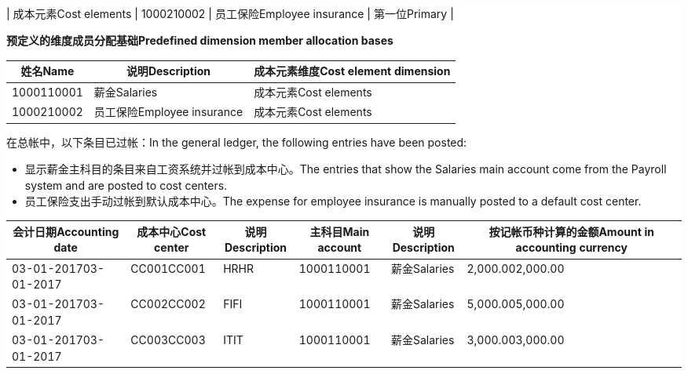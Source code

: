 | <span data-ttu-id="018f8-146">成本元素</span><span class="sxs-lookup"><span data-stu-id="018f8-146">Cost elements</span></span>               | <span data-ttu-id="018f8-147">10002</span><span class="sxs-lookup"><span data-stu-id="018f8-147">10002</span></span>        | <span data-ttu-id="018f8-148">员工保险</span><span class="sxs-lookup"><span data-stu-id="018f8-148">Employee insurance</span></span> | <span data-ttu-id="018f8-149">第一位</span><span class="sxs-lookup"><span data-stu-id="018f8-149">Primary</span></span> |

<span data-ttu-id="018f8-150">**预定义的维度成员分配基础**</span><span class="sxs-lookup"><span data-stu-id="018f8-150">**Predefined dimension member allocation bases**</span></span> 

| <span data-ttu-id="018f8-151">姓名</span><span class="sxs-lookup"><span data-stu-id="018f8-151">Name</span></span>  | <span data-ttu-id="018f8-152">说明</span><span class="sxs-lookup"><span data-stu-id="018f8-152">Description</span></span>        | <span data-ttu-id="018f8-153">成本元素维度</span><span class="sxs-lookup"><span data-stu-id="018f8-153">Cost element dimension</span></span> |
|-------|--------------------|------------------------|
| <span data-ttu-id="018f8-154">10001</span><span class="sxs-lookup"><span data-stu-id="018f8-154">10001</span></span> | <span data-ttu-id="018f8-155">薪金</span><span class="sxs-lookup"><span data-stu-id="018f8-155">Salaries</span></span>           | <span data-ttu-id="018f8-156">成本元素</span><span class="sxs-lookup"><span data-stu-id="018f8-156">Cost elements</span></span>          |
| <span data-ttu-id="018f8-157">10002</span><span class="sxs-lookup"><span data-stu-id="018f8-157">10002</span></span> | <span data-ttu-id="018f8-158">员工保险</span><span class="sxs-lookup"><span data-stu-id="018f8-158">Employee insurance</span></span> | <span data-ttu-id="018f8-159">成本元素</span><span class="sxs-lookup"><span data-stu-id="018f8-159">Cost elements</span></span>          |

<span data-ttu-id="018f8-160">在总帐中，以下条目已过帐：</span><span class="sxs-lookup"><span data-stu-id="018f8-160">In the general ledger, the following entries have been posted:</span></span>

- <span data-ttu-id="018f8-161">显示薪金主科目的条目来自工资系统并过帐到成本中心。</span><span class="sxs-lookup"><span data-stu-id="018f8-161">The entries that show the Salaries main account come from the Payroll system and are posted to cost centers.</span></span>
- <span data-ttu-id="018f8-162">员工保险支出手动过帐到默认成本中心。</span><span class="sxs-lookup"><span data-stu-id="018f8-162">The expense for employee insurance is manually posted to a default cost center.</span></span>

| <span data-ttu-id="018f8-163">会计日期</span><span class="sxs-lookup"><span data-stu-id="018f8-163">Accounting date</span></span> | <span data-ttu-id="018f8-164">成本中心</span><span class="sxs-lookup"><span data-stu-id="018f8-164">Cost center</span></span> |  <span data-ttu-id="018f8-165">说明</span><span class="sxs-lookup"><span data-stu-id="018f8-165">Description</span></span>        | <span data-ttu-id="018f8-166">主科目</span><span class="sxs-lookup"><span data-stu-id="018f8-166">Main account</span></span> |  <span data-ttu-id="018f8-167">说明</span><span class="sxs-lookup"><span data-stu-id="018f8-167">Description</span></span>       | <span data-ttu-id="018f8-168">按记帐币种计算的金额</span><span class="sxs-lookup"><span data-stu-id="018f8-168">Amount in accounting currency</span></span> |
|-----------------|-------------|---------------------|--------------|--------------------|-------------------------------|
| <span data-ttu-id="018f8-169">03-01-2017</span><span class="sxs-lookup"><span data-stu-id="018f8-169">03-01-2017</span></span>      | <span data-ttu-id="018f8-170">CC001</span><span class="sxs-lookup"><span data-stu-id="018f8-170">CC001</span></span>       | <span data-ttu-id="018f8-171">HR</span><span class="sxs-lookup"><span data-stu-id="018f8-171">HR</span></span>                  | <span data-ttu-id="018f8-172">10001</span><span class="sxs-lookup"><span data-stu-id="018f8-172">10001</span></span>        | <span data-ttu-id="018f8-173">薪金</span><span class="sxs-lookup"><span data-stu-id="018f8-173">Salaries</span></span>           | <span data-ttu-id="018f8-174">2,000.00</span><span class="sxs-lookup"><span data-stu-id="018f8-174">2,000.00</span></span>                      |
| <span data-ttu-id="018f8-175">03-01-2017</span><span class="sxs-lookup"><span data-stu-id="018f8-175">03-01-2017</span></span>      | <span data-ttu-id="018f8-176">CC002</span><span class="sxs-lookup"><span data-stu-id="018f8-176">CC002</span></span>       | <span data-ttu-id="018f8-177">FI</span><span class="sxs-lookup"><span data-stu-id="018f8-177">FI</span></span>                  | <span data-ttu-id="018f8-178">10001</span><span class="sxs-lookup"><span data-stu-id="018f8-178">10001</span></span>        | <span data-ttu-id="018f8-179">薪金</span><span class="sxs-lookup"><span data-stu-id="018f8-179">Salaries</span></span>           | <span data-ttu-id="018f8-180">5,000.00</span><span class="sxs-lookup"><span data-stu-id="018f8-180">5,000.00</span></span>                      |
| <span data-ttu-id="018f8-181">03-01-2017</span><span class="sxs-lookup"><span data-stu-id="018f8-181">03-01-2017</span></span>      | <span data-ttu-id="018f8-182">CC003</span><span class="sxs-lookup"><span data-stu-id="018f8-182">CC003</span></span>       | <span data-ttu-id="018f8-183">IT</span><span class="sxs-lookup"><span data-stu-id="018f8-183">IT</span></span>                  | <span data-ttu-id="018f8-184">10001</span><span class="sxs-lookup"><span data-stu-id="018f8-184">10001</span></span>        | <span data-ttu-id="018f8-185">薪金</span><span class="sxs-lookup"><span data-stu-id="018f8-185">Salaries</span></span>           | <span data-ttu-id="018f8-186">3,000.00</span><span class="sxs-lookup"><span data-stu-id="018f8-186">3,000.00</span></span>                      |